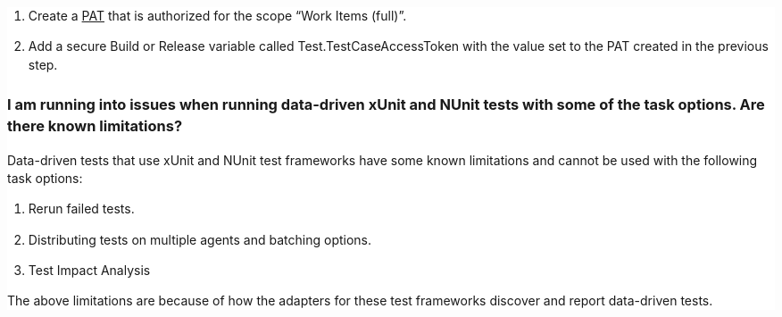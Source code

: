 1. Create a [PAT](../../../organizations/accounts/use-personal-access-tokens-to-authenticate.md) that is authorized for the scope “Work Items (full)”.

1. Add a secure Build or Release variable called Test.TestCaseAccessToken with the value set to the PAT created in the previous step.

### I am running into issues when running data-driven xUnit and NUnit tests with some of the task options. Are there known limitations?

Data-driven tests that use xUnit and NUnit test frameworks have some known limitations and cannot be used with the following task options:

1. Rerun failed tests.

1. Distributing tests on multiple agents and batching options.

1. Test Impact Analysis

The above limitations are because of how the adapters for these test frameworks discover and report data-driven tests.
